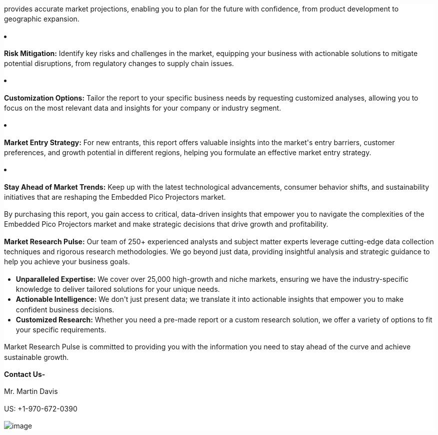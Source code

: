provides accurate market projections, enabling you to plan for the future with confidence, from product development to geographic expansion.</p></li><li><p><strong>Risk Mitigation:</strong> Identify key risks and challenges in the market, equipping your business with actionable solutions to mitigate potential disruptions, from regulatory changes to supply chain issues.</p></li><li><p><strong>Customization Options:</strong> Tailor the report to your specific business needs by requesting customized analyses, allowing you to focus on the most relevant data and insights for your company or industry segment.</p></li><li><p><strong>Market Entry Strategy:</strong> For new entrants, this report offers valuable insights into the market's entry barriers, customer preferences, and growth potential in different regions, helping you formulate an effective market entry strategy.</p></li><li><p><strong>Stay Ahead of Market Trends:</strong> Keep up with the latest technological advancements, consumer behavior shifts, and sustainability initiatives that are reshaping the Embedded Pico Projectors market.</p></li></ol><p>By purchasing this report, you gain access to critical, data-driven insights that empower you to navigate the complexities of the Embedded Pico Projectors market and make strategic decisions that drive growth and profitability.</p><p><strong>Market Research Pulse:</strong>&nbsp;Our team of 250+ experienced analysts and subject matter experts leverage cutting-edge data collection techniques and rigorous research methodologies. We go beyond just data, providing insightful analysis and strategic guidance to help you achieve your business goals.</p><ul><li><strong>Unparalleled Expertise:</strong>&nbsp;We cover over 25,000 high-growth and niche markets, ensuring we have the industry-specific knowledge to deliver tailored solutions for your unique needs.</li><li><strong>Actionable Intelligence:</strong>&nbsp;We don't just present data; we translate it into actionable insights that empower you to make confident business decisions.</li><li><strong>Customized Research:</strong>&nbsp;Whether you need a pre-made report or a custom research solution, we offer a variety of options to fit your specific requirements.</li></ul><p>Market Research Pulse is committed to providing you with the information you need to stay ahead of the curve and achieve sustainable growth.</p><p><strong>Contact Us-</strong></p><p>Mr. Martin Davis</p><p>US: +1-970-672-0390</p>
![image](https://github.com/user-attachments/assets/8d315cad-80e5-4eff-99ce-1714b27b1531)
